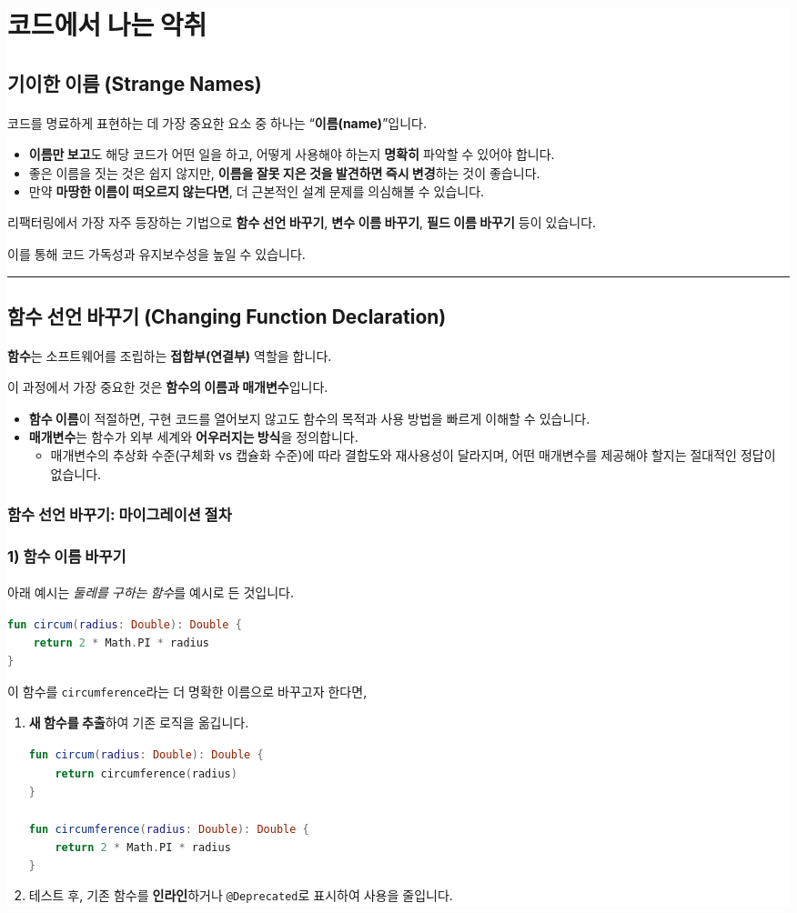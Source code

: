 # 코드에서 나는 악취

## 기이한 이름 (Strange Names)

코드를 명료하게 표현하는 데 가장 중요한 요소 중 하나는 “**이름(name)**”입니다.

- **이름만 보고**도 해당 코드가 어떤 일을 하고, 어떻게 사용해야 하는지 **명확히** 파악할 수 있어야 합니다.
- 좋은 이름을 짓는 것은 쉽지 않지만, **이름을 잘못 지은 것을 발견하면 즉시 변경**하는 것이 좋습니다.
- 만약 **마땅한 이름이 떠오르지 않는다면**, 더 근본적인 설계 문제를 의심해볼 수 있습니다.

리팩터링에서 가장 자주 등장하는 기법으로 **함수 선언 바꾸기**, **변수 이름 바꾸기**, **필드 이름 바꾸기** 등이 있습니다.

이를 통해 코드 가독성과 유지보수성을 높일 수 있습니다.

---

## 함수 선언 바꾸기 (Changing Function Declaration)

**함수**는 소프트웨어를 조립하는 **접합부(연결부)** 역할을 합니다.

이 과정에서 가장 중요한 것은 **함수의 이름과 매개변수**입니다.

- **함수 이름**이 적절하면, 구현 코드를 열어보지 않고도 함수의 목적과 사용 방법을 빠르게 이해할 수 있습니다.
- **매개변수**는 함수가 외부 세계와 **어우러지는 방식**을 정의합니다.
    - 매개변수의 추상화 수준(구체화 vs 캡슐화 수준)에 따라 결합도와 재사용성이 달라지며, 어떤 매개변수를 제공해야 할지는 절대적인 정답이 없습니다.

### 함수 선언 바꾸기: 마이그레이션 절차

### 1) 함수 이름 바꾸기

아래 예시는 *둘레를 구하는 함수*를 예시로 든 것입니다.

```kotlin
fun circum(radius: Double): Double {
    return 2 * Math.PI * radius
}

```

이 함수를 `circumference`라는 더 명확한 이름으로 바꾸고자 한다면,

1. **새 함수를 추출**하여 기존 로직을 옮깁니다.
    
    ```kotlin
    fun circum(radius: Double): Double {
        return circumference(radius)
    }
    
    fun circumference(radius: Double): Double {
        return 2 * Math.PI * radius
    }
    
    ```
    
2. 테스트 후, 기존 함수를 **인라인**하거나 `@Deprecated`로 표시하여 사용을 줄입니다.
    